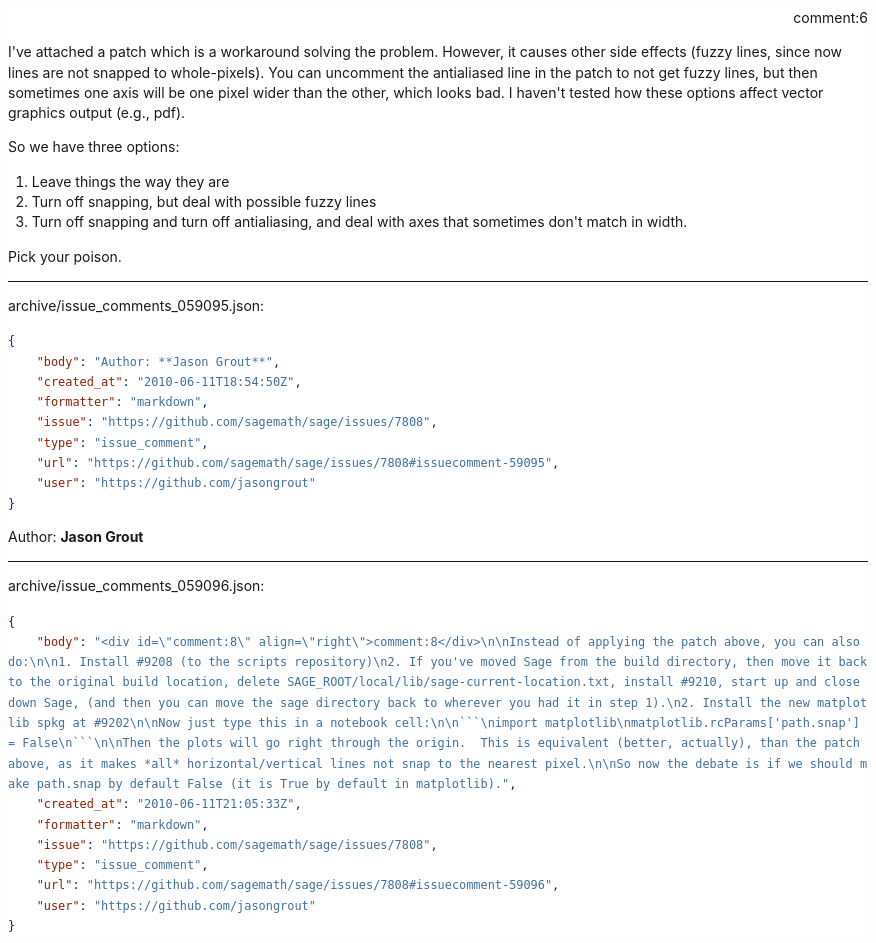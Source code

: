 <div id="comment:6" align="right">comment:6</div>

I've attached a patch which is a workaround solving the problem.  However, it causes other side effects (fuzzy lines, since now lines are not snapped to whole-pixels).  You can uncomment the antialiased line in the patch to not get fuzzy lines, but then sometimes one axis will be one pixel wider than the other, which looks bad.  I haven't tested how these options affect vector graphics output (e.g., pdf).

So we have three options:

1. Leave things the way they are
2. Turn off snapping, but deal with possible fuzzy lines
3. Turn off snapping and turn off antialiasing, and deal with axes that sometimes don't match in width.

Pick your poison.



---

archive/issue_comments_059095.json:
```json
{
    "body": "Author: **Jason Grout**",
    "created_at": "2010-06-11T18:54:50Z",
    "formatter": "markdown",
    "issue": "https://github.com/sagemath/sage/issues/7808",
    "type": "issue_comment",
    "url": "https://github.com/sagemath/sage/issues/7808#issuecomment-59095",
    "user": "https://github.com/jasongrout"
}
```

Author: **Jason Grout**



---

archive/issue_comments_059096.json:
```json
{
    "body": "<div id=\"comment:8\" align=\"right\">comment:8</div>\n\nInstead of applying the patch above, you can also do:\n\n1. Install #9208 (to the scripts repository)\n2. If you've moved Sage from the build directory, then move it back to the original build location, delete SAGE_ROOT/local/lib/sage-current-location.txt, install #9210, start up and close down Sage, (and then you can move the sage directory back to wherever you had it in step 1).\n2. Install the new matplotlib spkg at #9202\n\nNow just type this in a notebook cell:\n\n```\nimport matplotlib\nmatplotlib.rcParams['path.snap'] = False\n```\n\nThen the plots will go right through the origin.  This is equivalent (better, actually), than the patch above, as it makes *all* horizontal/vertical lines not snap to the nearest pixel.\n\nSo now the debate is if we should make path.snap by default False (it is True by default in matplotlib).",
    "created_at": "2010-06-11T21:05:33Z",
    "formatter": "markdown",
    "issue": "https://github.com/sagemath/sage/issues/7808",
    "type": "issue_comment",
    "url": "https://github.com/sagemath/sage/issues/7808#issuecomment-59096",
    "user": "https://github.com/jasongrout"
}
```
